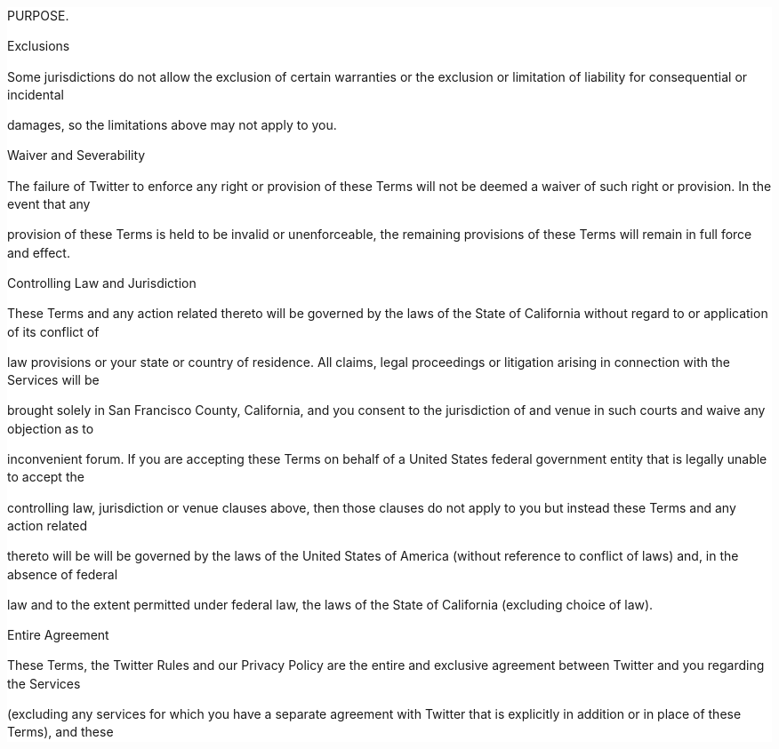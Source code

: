
PURPOSE.


Exclusions


Some jurisdictions do not allow the exclusion of certain warranties or the exclusion or limitation of liability for consequential or incidental


damages, so the limitations above may not apply to you.


Waiver and Severability


The failure of Twitter to enforce any right or provision of these Terms will not be deemed a waiver of such right or provision. In the event that any


provision of these Terms is held to be invalid or unenforceable, the remaining provisions of these Terms will remain in full force and effect.


Controlling Law and Jurisdiction


These Terms and any action related thereto will be governed by the laws of the State of California without regard to or application of its conflict of


law provisions or your state or country of residence. All claims, legal proceedings or litigation arising in connection with the Services will be


brought solely in San Francisco County, California, and you consent to the jurisdiction of and venue in such courts and waive any objection as to


inconvenient forum. If you are accepting these Terms on behalf of a United States federal government entity that is legally unable to accept the


controlling law, jurisdiction or venue clauses above, then those clauses do not apply to you but instead these Terms and any action related


thereto will be will be governed by the laws of the United States of America (without reference to conflict of laws) and, in the absence of federal



law and to the extent permitted under federal law, the laws of the State of California (excluding choice of law).


Entire Agreement


These Terms, the Twitter Rules and our Privacy Policy are the entire and exclusive agreement between Twitter and you regarding the Services


(excluding any services for which you have a separate agreement with Twitter that is explicitly in addition or in place of these Terms), and these

